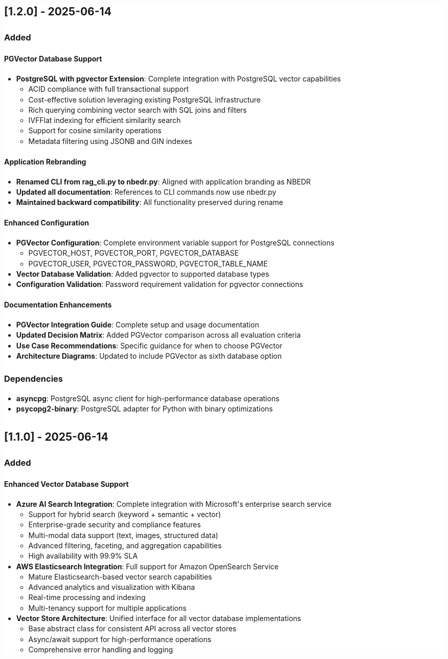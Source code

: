 ## [1.2.0] - 2025-06-14

### Added

#### PGVector Database Support
- **PostgreSQL with pgvector Extension**: Complete integration with PostgreSQL vector capabilities
  - ACID compliance with full transactional support
  - Cost-effective solution leveraging existing PostgreSQL infrastructure
  - Rich querying combining vector search with SQL joins and filters
  - IVFFlat indexing for efficient similarity search
  - Support for cosine similarity operations
  - Metadata filtering using JSONB and GIN indexes

#### Application Rebranding
- **Renamed CLI from rag_cli.py to nbedr.py**: Aligned with application branding as NBEDR
- **Updated all documentation**: References to CLI commands now use nbedr.py
- **Maintained backward compatibility**: All functionality preserved during rename

#### Enhanced Configuration
- **PGVector Configuration**: Complete environment variable support for PostgreSQL connections
  - PGVECTOR_HOST, PGVECTOR_PORT, PGVECTOR_DATABASE
  - PGVECTOR_USER, PGVECTOR_PASSWORD, PGVECTOR_TABLE_NAME
- **Vector Database Validation**: Added pgvector to supported database types
- **Configuration Validation**: Password requirement validation for pgvector connections

#### Documentation Enhancements
- **PGVector Integration Guide**: Complete setup and usage documentation
- **Updated Decision Matrix**: Added PGVector comparison across all evaluation criteria
- **Use Case Recommendations**: Specific guidance for when to choose PGVector
- **Architecture Diagrams**: Updated to include PGVector as sixth database option

### Dependencies
- **asyncpg**: PostgreSQL async client for high-performance database operations
- **psycopg2-binary**: PostgreSQL adapter for Python with binary optimizations

## [1.1.0] - 2025-06-14

### Added

#### Enhanced Vector Database Support
- **Azure AI Search Integration**: Complete integration with Microsoft's enterprise search service
  - Support for hybrid search (keyword + semantic + vector)
  - Enterprise-grade security and compliance features
  - Multi-modal data support (text, images, structured data)
  - Advanced filtering, faceting, and aggregation capabilities
  - High availability with 99.9% SLA
- **AWS Elasticsearch Integration**: Full support for Amazon OpenSearch Service
  - Mature Elasticsearch-based vector search capabilities
  - Advanced analytics and visualization with Kibana
  - Real-time processing and indexing
  - Multi-tenancy support for multiple applications
- **Vector Store Architecture**: Unified interface for all vector database implementations
  - Base abstract class for consistent API across all vector stores
  - Async/await support for high-performance operations
  - Comprehensive error handling and logging
